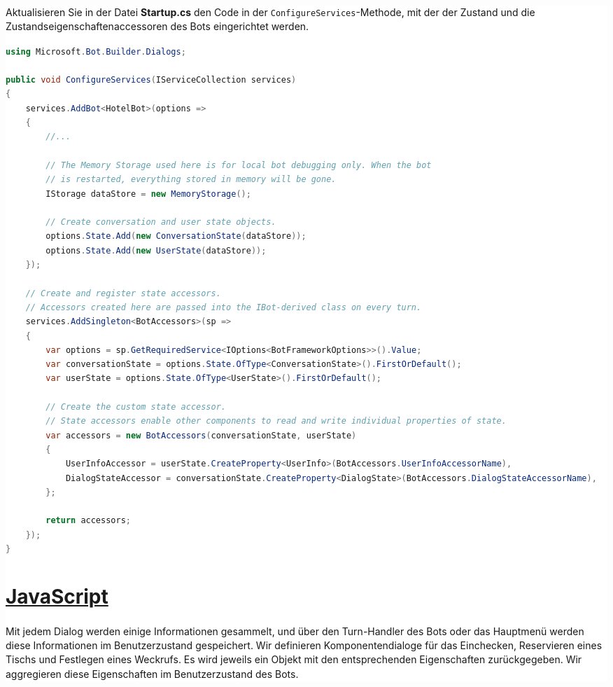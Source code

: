 Aktualisieren Sie in der Datei **Startup.cs** den Code in der `ConfigureServices`-Methode, mit der der Zustand und die Zustandseigenschaftenaccessoren des Bots eingerichtet werden.

```csharp
using Microsoft.Bot.Builder.Dialogs;

public void ConfigureServices(IServiceCollection services)
{
    services.AddBot<HotelBot>(options =>
    {
        //...

        // The Memory Storage used here is for local bot debugging only. When the bot
        // is restarted, everything stored in memory will be gone.
        IStorage dataStore = new MemoryStorage();

        // Create conversation and user state objects.
        options.State.Add(new ConversationState(dataStore));
        options.State.Add(new UserState(dataStore));
    });

    // Create and register state accessors.
    // Accessors created here are passed into the IBot-derived class on every turn.
    services.AddSingleton<BotAccessors>(sp =>
    {
        var options = sp.GetRequiredService<IOptions<BotFrameworkOptions>>().Value;
        var conversationState = options.State.OfType<ConversationState>().FirstOrDefault();
        var userState = options.State.OfType<UserState>().FirstOrDefault();

        // Create the custom state accessor.
        // State accessors enable other components to read and write individual properties of state.
        var accessors = new BotAccessors(conversationState, userState)
        {
            UserInfoAccessor = userState.CreateProperty<UserInfo>(BotAccessors.UserInfoAccessorName),
            DialogStateAccessor = conversationState.CreateProperty<DialogState>(BotAccessors.DialogStateAccessorName),
        };

        return accessors;
    });
}
```

# <a name="javascripttabjavascript"></a>[JavaScript](#tab/javascript)

Mit jedem Dialog werden einige Informationen gesammelt, und über den Turn-Handler des Bots oder das Hauptmenü werden diese Informationen im Benutzerzustand gespeichert. Wir definieren Komponentendialoge für das Einchecken, Reservieren eines Tischs und Festlegen eines Weckrufs. Es wird jeweils ein Objekt mit den entsprechenden Eigenschaften zurückgegeben. Wir aggregieren diese Eigenschaften im Benutzerzustand des Bots.
